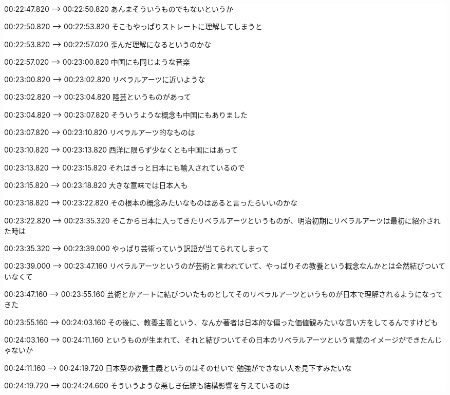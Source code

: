 00:22:47.820 --> 00:22:50.820
あんまそういうものでもないというか

00:22:50.820 --> 00:22:53.820
そこもやっぱりストレートに理解してしまうと

00:22:53.820 --> 00:22:57.020
歪んだ理解になるというのかな

00:22:57.020 --> 00:23:00.820
中国にも同じような音楽

00:23:00.820 --> 00:23:02.820
リベラルアーツに近いような

00:23:02.820 --> 00:23:04.820
陸芸というものがあって

00:23:04.820 --> 00:23:07.820
そういうような概念も中国にもありました

00:23:07.820 --> 00:23:10.820
リベラルアーツ的なものは

00:23:10.820 --> 00:23:13.820
西洋に限らず少なくとも中国にはあって

00:23:13.820 --> 00:23:15.820
それはきっと日本にも輸入されているので

00:23:15.820 --> 00:23:18.820
大きな意味では日本人も

00:23:18.820 --> 00:23:22.820
その根本の概念みたいなものはあると言ったらいいのかな

00:23:22.820 --> 00:23:35.320
そこから日本に入ってきたリベラルアーツというものが、明治初期にリベラルアーツは最初に紹介された時は

00:23:35.320 --> 00:23:39.000
やっぱり芸術っていう訳語が当てられてしまって

00:23:39.000 --> 00:23:47.160
リベラルアーツというのが芸術と言われていて、やっぱりその教養という概念なんかとは全然結びついていなくて

00:23:47.160 --> 00:23:55.160
芸術とかアートに結びついたものとしてそのリベラルアーツというものが日本で理解されるようになってきた

00:23:55.160 --> 00:24:03.160
その後に、教養主義という、なんか著者は日本的な偏った価値観みたいな言い方をしてるんですけども

00:24:03.160 --> 00:24:11.160
というものが生まれて、それと結びついてその日本のリベラルアーツという言葉のイメージができたんじゃないか

00:24:11.160 --> 00:24:19.720
日本型の教養主義というのはそのせいで 勉強ができない人を見下すみたいな

00:24:19.720 --> 00:24:24.600
そういうような悪しき伝統も結構影響を与えているのは
